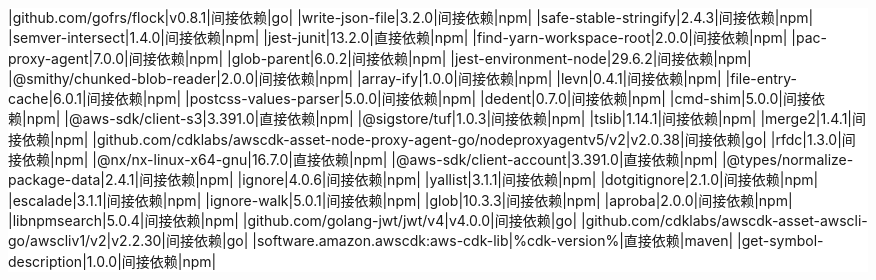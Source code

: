 |github.com/gofrs/flock|v0.8.1|间接依赖|go|
|write-json-file|3.2.0|间接依赖|npm|
|safe-stable-stringify|2.4.3|间接依赖|npm|
|semver-intersect|1.4.0|间接依赖|npm|
|jest-junit|13.2.0|直接依赖|npm|
|find-yarn-workspace-root|2.0.0|间接依赖|npm|
|pac-proxy-agent|7.0.0|间接依赖|npm|
|glob-parent|6.0.2|间接依赖|npm|
|jest-environment-node|29.6.2|间接依赖|npm|
|@smithy/chunked-blob-reader|2.0.0|间接依赖|npm|
|array-ify|1.0.0|间接依赖|npm|
|levn|0.4.1|间接依赖|npm|
|file-entry-cache|6.0.1|间接依赖|npm|
|postcss-values-parser|5.0.0|间接依赖|npm|
|dedent|0.7.0|间接依赖|npm|
|cmd-shim|5.0.0|间接依赖|npm|
|@aws-sdk/client-s3|3.391.0|直接依赖|npm|
|@sigstore/tuf|1.0.3|间接依赖|npm|
|tslib|1.14.1|间接依赖|npm|
|merge2|1.4.1|间接依赖|npm|
|github.com/cdklabs/awscdk-asset-node-proxy-agent-go/nodeproxyagentv5/v2|v2.0.38|间接依赖|go|
|rfdc|1.3.0|间接依赖|npm|
|@nx/nx-linux-x64-gnu|16.7.0|直接依赖|npm|
|@aws-sdk/client-account|3.391.0|直接依赖|npm|
|@types/normalize-package-data|2.4.1|间接依赖|npm|
|ignore|4.0.6|间接依赖|npm|
|yallist|3.1.1|间接依赖|npm|
|dotgitignore|2.1.0|间接依赖|npm|
|escalade|3.1.1|间接依赖|npm|
|ignore-walk|5.0.1|间接依赖|npm|
|glob|10.3.3|间接依赖|npm|
|aproba|2.0.0|间接依赖|npm|
|libnpmsearch|5.0.4|间接依赖|npm|
|github.com/golang-jwt/jwt/v4|v4.0.0|间接依赖|go|
|github.com/cdklabs/awscdk-asset-awscli-go/awscliv1/v2|v2.2.30|间接依赖|go|
|software.amazon.awscdk:aws-cdk-lib|%cdk-version%|直接依赖|maven|
|get-symbol-description|1.0.0|间接依赖|npm|